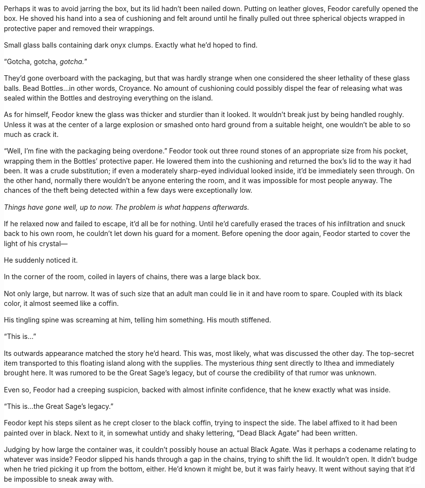 Perhaps it was to avoid jarring the box, but its lid hadn’t been nailed down. Putting on leather gloves, Feodor carefully opened the box. He shoved his hand into a sea of cushioning and felt around until he finally pulled out three spherical objects wrapped in protective paper and removed their wrappings.

Small glass balls containing dark onyx clumps. Exactly what he’d hoped to find.

“Gotcha, gotcha, <em>gotcha.</em>”

They’d gone overboard with the packaging, but that was hardly strange when one considered the sheer lethality of these glass balls. Bead Bottles…in other words, Croyance. No amount of cushioning could possibly dispel the fear of releasing what was sealed within the Bottles and destroying everything on the island.

As for himself, Feodor knew the glass was thicker and sturdier than it looked. It wouldn’t break just by being handled roughly. Unless it was at the center of a large explosion or smashed onto hard ground from a suitable height, one wouldn’t be able to so much as crack it.

“Well, I’m fine with the packaging being overdone.” Feodor took out three round stones of an appropriate size from his pocket, wrapping them in the Bottles’ protective paper. He lowered them into the cushioning and returned the box’s lid to the way it had been. It was a crude substitution; if even a moderately sharp-eyed individual looked inside, it’d be immediately seen through. On the other hand, normally there wouldn’t be anyone entering the room, and it was impossible for most people anyway. The chances of the theft being detected within a few days were exceptionally low.

<em>Things have gone well, up to now. The problem is what happens afterwards.</em>

If he relaxed now and failed to escape, it’d all be for nothing. Until he’d carefully erased the traces of his infiltration and snuck back to his own room, he couldn’t let down his guard for a moment. Before opening the door again, Feodor started to cover the light of his crystal—

He suddenly noticed it.

In the corner of the room, coiled in layers of chains, there was a large black box.

Not only large, but narrow. It was of such size that an adult man could lie in it and have room to spare. Coupled with its black color, it almost seemed like a coffin.

His tingling spine was screaming at him, telling him something. His mouth stiffened.

“This is…”

Its outwards appearance matched the story he’d heard. This was, most likely, what was discussed the other day. The top-secret item transported to this floating island along with the supplies. The mysterious <em>thing</em> sent directly to Ithea and immediately brought here. It was rumored to be the Great Sage’s legacy, but of course the credibility of that rumor was unknown.

Even so, Feodor had a creeping suspicion, backed with almost infinite confidence, that he knew exactly what was inside.

“This is…the Great Sage’s legacy.”

Feodor kept his steps silent as he crept closer to the black coffin, trying to inspect the side. The label affixed to it had been painted over in black. Next to it, in somewhat untidy and shaky lettering, “Dead Black Agate” had been written.

Judging by how large the container was, it couldn’t possibly house an actual Black Agate. Was it perhaps a codename relating to whatever was inside? Feodor slipped his hands through a gap in the chains, trying to shift the lid. It wouldn’t open. It didn’t budge when he tried picking it up from the bottom, either. He’d known it might be, but it was fairly heavy. It went without saying that it’d be impossible to sneak away with.
